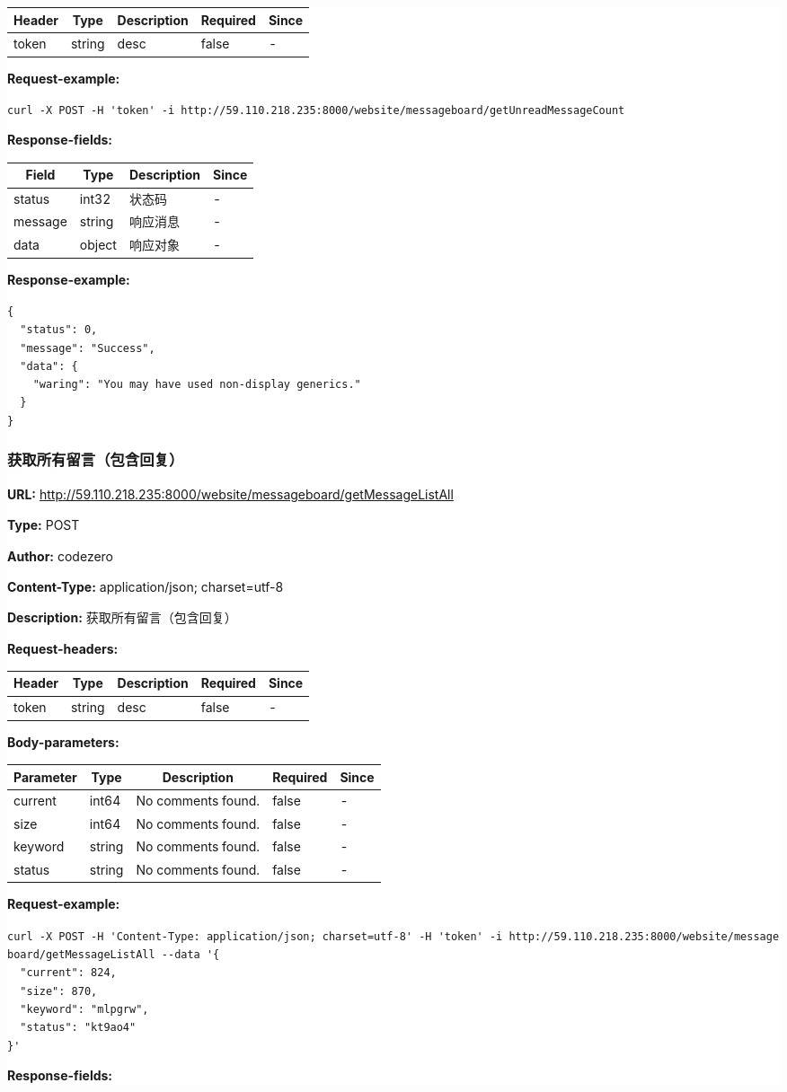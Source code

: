 Header | Type|Description|Required|Since
---|---|---|---|----
token|string|desc|false|-


**Request-example:**
```
curl -X POST -H 'token' -i http://59.110.218.235:8000/website/messageboard/getUnreadMessageCount
```
**Response-fields:**

Field | Type|Description|Since
---|---|---|---
status|int32|状态码|-
message|string|响应消息|-
data|object|响应对象|-

**Response-example:**
```
{
  "status": 0,
  "message": "Success",
  "data": {
    "waring": "You may have used non-display generics."
  }
}
```

### 获取所有留言（包含回复）
**URL:** http://59.110.218.235:8000/website/messageboard/getMessageListAll

**Type:** POST

**Author:** codezero

**Content-Type:** application/json; charset=utf-8

**Description:** 获取所有留言（包含回复）

**Request-headers:**

Header | Type|Description|Required|Since
---|---|---|---|----
token|string|desc|false|-


**Body-parameters:**

Parameter | Type|Description|Required|Since
---|---|---|---|---
current|int64|No comments found.|false|-
size|int64|No comments found.|false|-
keyword|string|No comments found.|false|-
status|string|No comments found.|false|-

**Request-example:**
```
curl -X POST -H 'Content-Type: application/json; charset=utf-8' -H 'token' -i http://59.110.218.235:8000/website/messageboard/getMessageListAll --data '{
  "current": 824,
  "size": 870,
  "keyword": "mlpgrw",
  "status": "kt9ao4"
}'
```
**Response-fields:**
